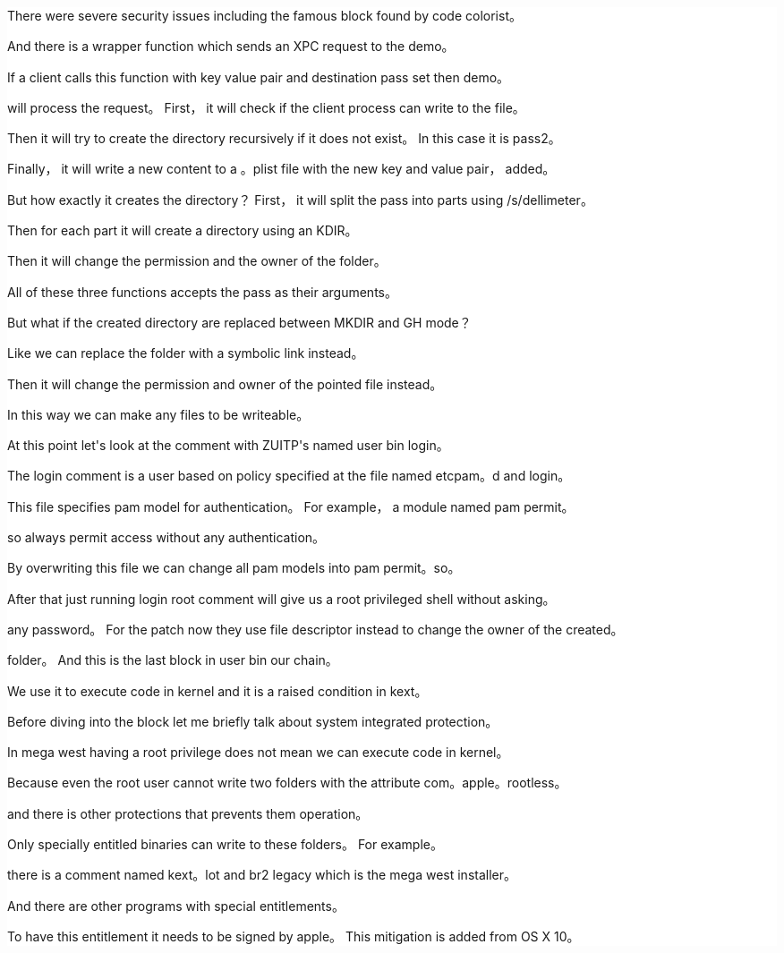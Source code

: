  There were severe security issues including the famous block found by code colorist。

 And there is a wrapper function which sends an XPC request to the demo。

 If a client calls this function with key value pair and destination pass set then demo。

 will process the request。 First， it will check if the client process can write to the file。

 Then it will try to create the directory recursively if it does not exist。 In this case it is pass2。

 Finally， it will write a new content to a 。plist file with the new key and value pair， added。

 But how exactly it creates the directory？ First， it will split the pass into parts using /s/dellimeter。

 Then for each part it will create a directory using an KDIR。

 Then it will change the permission and the owner of the folder。

 All of these three functions accepts the pass as their arguments。

 But what if the created directory are replaced between MKDIR and GH mode？

 Like we can replace the folder with a symbolic link instead。

 Then it will change the permission and owner of the pointed file instead。

 In this way we can make any files to be writeable。

 At this point let's look at the comment with ZUITP's named user bin login。

 The login comment is a user based on policy specified at the file named etcpam。d and login。

 This file specifies pam model for authentication。 For example， a module named pam permit。

so always permit access without any authentication。

 By overwriting this file we can change all pam models into pam permit。so。

 After that just running login root comment will give us a root privileged shell without asking。

 any password。 For the patch now they use file descriptor instead to change the owner of the created。

 folder。 And this is the last block in user bin our chain。

 We use it to execute code in kernel and it is a raised condition in kext。

 Before diving into the block let me briefly talk about system integrated protection。

 In mega west having a root privilege does not mean we can execute code in kernel。

 Because even the root user cannot write two folders with the attribute com。apple。rootless。

 and there is other protections that prevents them operation。

 Only specially entitled binaries can write to these folders。 For example。

 there is a comment named kext。lot and br2 legacy which is the mega west installer。

 And there are other programs with special entitlements。

 To have this entitlement it needs to be signed by apple。 This mitigation is added from OS X 10。
